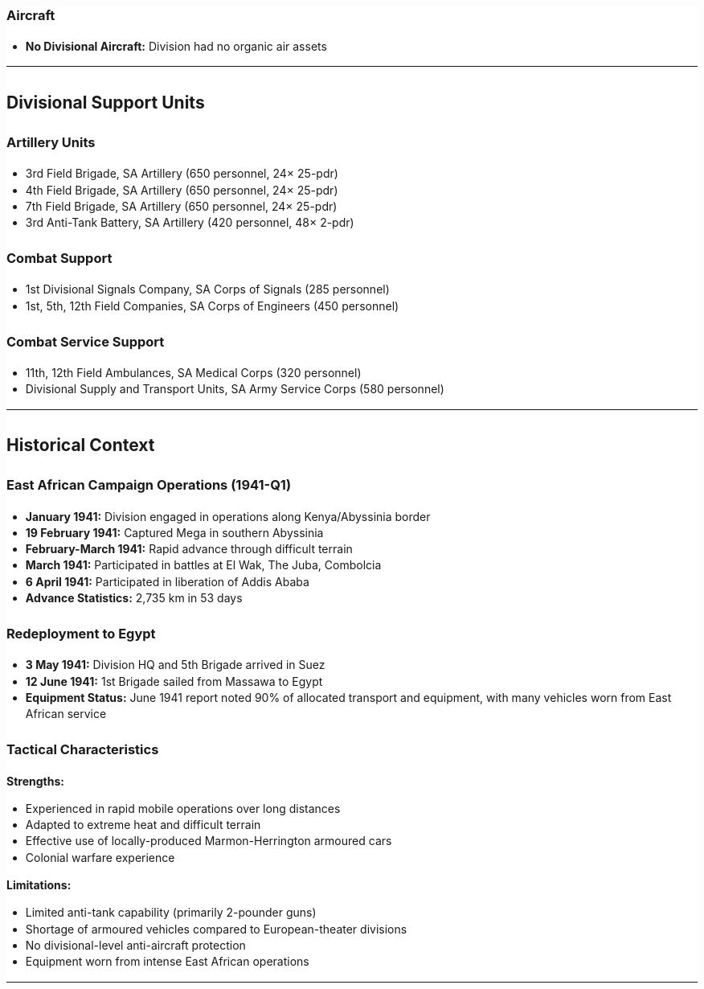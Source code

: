 ### Aircraft
- **No Divisional Aircraft:** Division had no organic air assets

---

## Divisional Support Units

### Artillery Units
- 3rd Field Brigade, SA Artillery (650 personnel, 24× 25-pdr)
- 4th Field Brigade, SA Artillery (650 personnel, 24× 25-pdr)
- 7th Field Brigade, SA Artillery (650 personnel, 24× 25-pdr)
- 3rd Anti-Tank Battery, SA Artillery (420 personnel, 48× 2-pdr)

### Combat Support
- 1st Divisional Signals Company, SA Corps of Signals (285 personnel)
- 1st, 5th, 12th Field Companies, SA Corps of Engineers (450 personnel)

### Combat Service Support
- 11th, 12th Field Ambulances, SA Medical Corps (320 personnel)
- Divisional Supply and Transport Units, SA Army Service Corps (580 personnel)

---

## Historical Context

### East African Campaign Operations (1941-Q1)
- **January 1941:** Division engaged in operations along Kenya/Abyssinia border
- **19 February 1941:** Captured Mega in southern Abyssinia
- **February-March 1941:** Rapid advance through difficult terrain
- **March 1941:** Participated in battles at El Wak, The Juba, Combolcia
- **6 April 1941:** Participated in liberation of Addis Ababa
- **Advance Statistics:** 2,735 km in 53 days

### Redeployment to Egypt
- **3 May 1941:** Division HQ and 5th Brigade arrived in Suez
- **12 June 1941:** 1st Brigade sailed from Massawa to Egypt
- **Equipment Status:** June 1941 report noted 90% of allocated transport and equipment, with many vehicles worn from East African service

### Tactical Characteristics
**Strengths:**
- Experienced in rapid mobile operations over long distances
- Adapted to extreme heat and difficult terrain
- Effective use of locally-produced Marmon-Herrington armoured cars
- Colonial warfare experience

**Limitations:**
- Limited anti-tank capability (primarily 2-pounder guns)
- Shortage of armoured vehicles compared to European-theater divisions
- No divisional-level anti-aircraft protection
- Equipment worn from intense East African operations

---